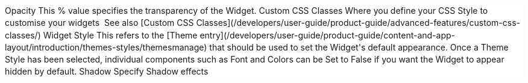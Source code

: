 </td>
<td width="15">
</td>
<td width="779">
</td>
</tr>
<tr>
<td width="148">
Opacity

</td>
<td width="15">
</td>
<td width="779">
This % value specifies the transparency of the Widget.

</td>
</tr>
<tr>
<td width="148">
Custom CSS Classes

</td>
<td width="15">
</td>
<td width="779">
Where you define your CSS Style to customise your widgets  See also [Custom CSS Classes](/developers/user-guide/product-guide/advanced-features/custom-css-classes/)

</td>
</tr>
<tr>
<td width="148">
Widget Style

</td>
<td width="15">
</td>
<td width="779">
This refers to the [Theme entry](/developers/user-guide/product-guide/content-and-app-layout/introduction/themes-styles/themesmanage) that should be used to set the Widget's default appearance. Once a Theme Style has been selected, individual components such as Font and Colors can be Set to False if you want the Widget to appear hidden by default.

</td>
</tr>
<tr>
<td width="148">
Shadow

</td>
<td width="15">
</td>
<td width="779">
Specify Shadow effects
